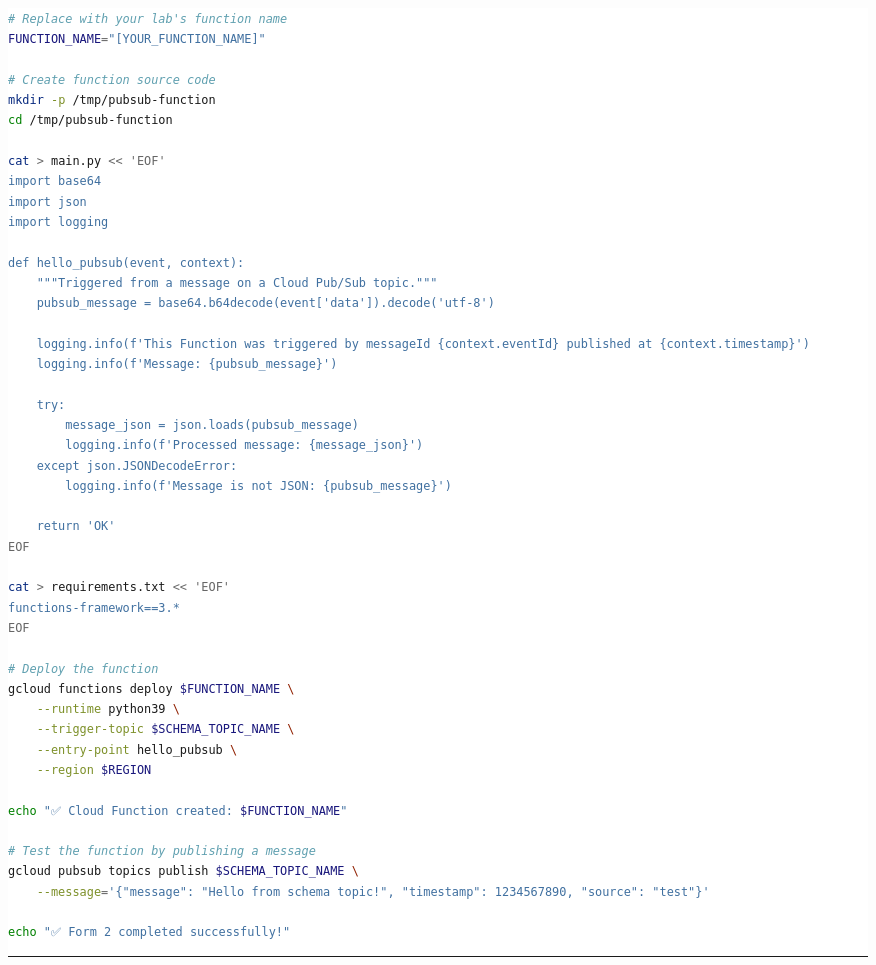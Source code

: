 ```bash
# Replace with your lab's function name
FUNCTION_NAME="[YOUR_FUNCTION_NAME]"

# Create function source code
mkdir -p /tmp/pubsub-function
cd /tmp/pubsub-function

cat > main.py << 'EOF'
import base64
import json
import logging

def hello_pubsub(event, context):
    """Triggered from a message on a Cloud Pub/Sub topic."""
    pubsub_message = base64.b64decode(event['data']).decode('utf-8')
    
    logging.info(f'This Function was triggered by messageId {context.eventId} published at {context.timestamp}')
    logging.info(f'Message: {pubsub_message}')
    
    try:
        message_json = json.loads(pubsub_message)
        logging.info(f'Processed message: {message_json}')
    except json.JSONDecodeError:
        logging.info(f'Message is not JSON: {pubsub_message}')
    
    return 'OK'
EOF

cat > requirements.txt << 'EOF'
functions-framework==3.*
EOF

# Deploy the function
gcloud functions deploy $FUNCTION_NAME \
    --runtime python39 \
    --trigger-topic $SCHEMA_TOPIC_NAME \
    --entry-point hello_pubsub \
    --region $REGION

echo "✅ Cloud Function created: $FUNCTION_NAME"

# Test the function by publishing a message
gcloud pubsub topics publish $SCHEMA_TOPIC_NAME \
    --message='{"message": "Hello from schema topic!", "timestamp": 1234567890, "source": "test"}'

echo "✅ Form 2 completed successfully!"
```

---
